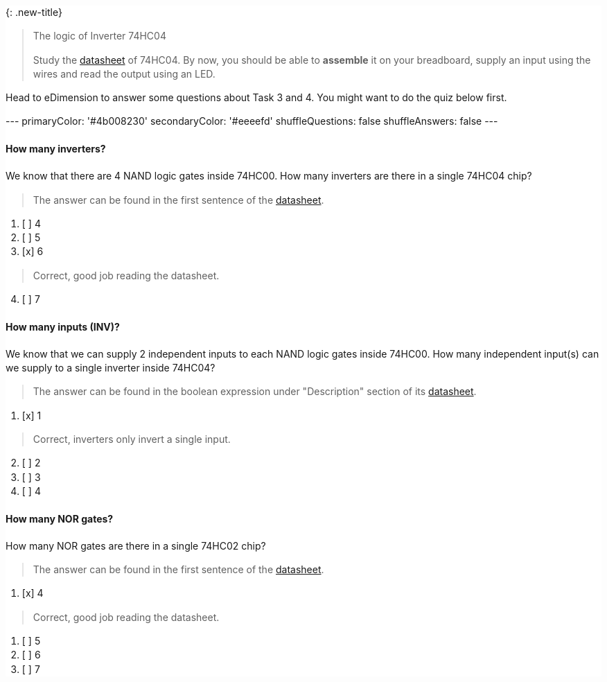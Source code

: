 {: .new-title}
> The logic of Inverter 74HC04
>
> Study the [datasheet](https://www.diodes.com/assets/Datasheets/74HC04.pdf) of 74HC04. By now, you should be able to **assemble** it on your breadboard, supply an input using the wires and read the output using an LED.

Head to eDimension to answer some questions about Task 3 and 4. You might want to do the quiz below first. 

<div class="quizdown">
---
primaryColor: '#4b008230'
secondaryColor: '#eeeefd'
shuffleQuestions: false
shuffleAnswers: false
---

#### How many inverters?
We know that there are 4 NAND logic gates inside 74HC00. How many inverters are there in a single 74HC04 chip? 

> The answer can be found in the first sentence of the [datasheet](https://www.diodes.com/assets/Datasheets/74HC04.pdf). 

1. [ ] 4
2. [ ] 5
3. [x] 6
  > Correct, good job reading the datasheet. 
4. [ ] 7

#### How many inputs (INV)?
We know that we can supply 2 independent inputs to each NAND logic gates inside 74HC00. How many independent input(s) can we supply to a single inverter inside 74HC04? 

> The answer can be found in the boolean expression under "Description" section of its [datasheet](https://www.diodes.com/assets/Datasheets/74HC04.pdf). 

1. [x] 1
  > Correct, inverters only invert a single input.
2. [ ] 2
3. [ ] 3
4. [ ] 4


#### How many NOR gates?
How many NOR gates are there in a single 74HC02 chip? 

> The answer can be found in the first sentence of the [datasheet](https://assets.nexperia.com/documents/data-sheet/74HC_HCT02.pdf). 

1. [x] 4
  > Correct, good job reading the datasheet.
1. [ ] 5
2. [ ] 6
3. [ ] 7
